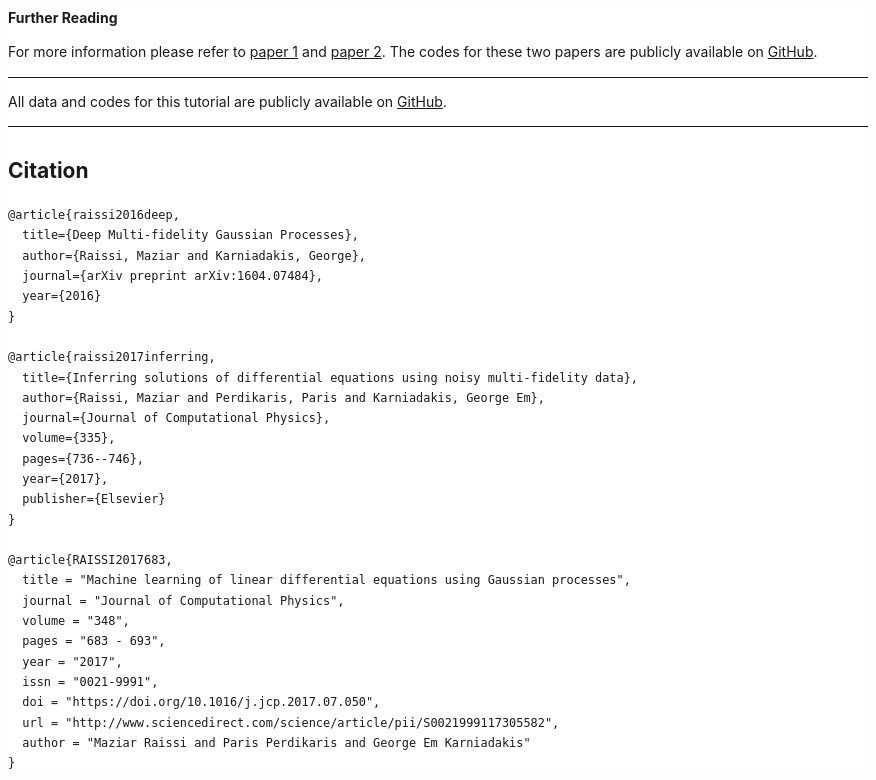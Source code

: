 **Further Reading**

For more information please refer to [paper 1](http://www.sciencedirect.com/science/article/pii/S0021999117305582) and [paper 2](http://www.sciencedirect.com/science/article/pii/S0021999117300761). The codes for these two papers are publicly available on [GitHub](https://github.com/maziarraissi/machine-learning-of-linear-differential-equations).

* * * * *

All data and codes for this tutorial are publicly available on [GitHub](https://github.com/maziarraissi/TutorialGP).

* * * * *
## Citation

	@article{raissi2016deep,
	  title={Deep Multi-fidelity Gaussian Processes},
	  author={Raissi, Maziar and Karniadakis, George},
	  journal={arXiv preprint arXiv:1604.07484},
	  year={2016}
	}

	@article{raissi2017inferring,
	  title={Inferring solutions of differential equations using noisy multi-fidelity data},
	  author={Raissi, Maziar and Perdikaris, Paris and Karniadakis, George Em},
	  journal={Journal of Computational Physics},
	  volume={335},
	  pages={736--746},
	  year={2017},
	  publisher={Elsevier}
	}

	@article{RAISSI2017683,
	  title = "Machine learning of linear differential equations using Gaussian processes",
	  journal = "Journal of Computational Physics",
	  volume = "348",
	  pages = "683 - 693",
	  year = "2017",
	  issn = "0021-9991",
	  doi = "https://doi.org/10.1016/j.jcp.2017.07.050",
	  url = "http://www.sciencedirect.com/science/article/pii/S0021999117305582",
	  author = "Maziar Raissi and Paris Perdikaris and George Em Karniadakis"
	}

